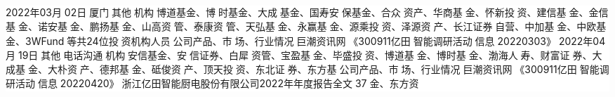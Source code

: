 2022年03月
02日
厦门
其他
机构
博道基金、博
时基金、大成
基金、国寿安
保基金、合众
资产、华商基
金、怀新投
资、建信基
金、金信基
金、诺安基
金、鹏扬基
金、山高资
管、泰康资
管、天弘基
金、永赢基
金、源乘投
资、泽源资
产、长江证券
自营、中加基
金、中欧基
金、3WFund
等共24位投
资机构人员
公司产品、市
场、行业情况
巨潮资讯网
《300911亿田
智能调研活动
信息
20220303》
2022年04月
19日
其他
电话沟通
机构
安信基金、安
信证券、白犀
资管、宝盈基
金、毕盛投
资、博道基
金、博时基
金、渤海人
寿、财富证
券、大成基
金、大朴资
产、德邦基
金、砥俊资
产、顶天投
资、东北证
券、东方基
公司产品、市
场、行业情况
巨潮资讯网
《300911亿田
智能调研活动
信息
20220420》
浙江亿田智能厨电股份有限公司2022年年度报告全文
37
金、东方资